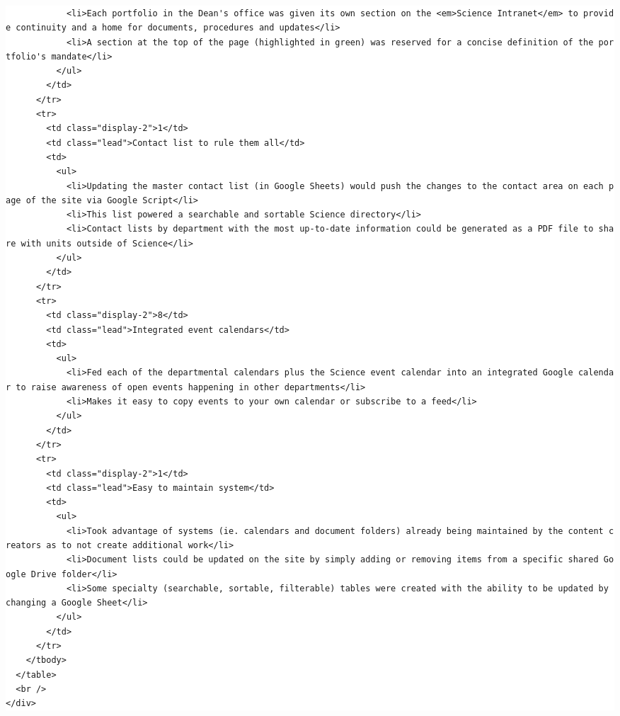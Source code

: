                 <li>Each portfolio in the Dean's office was given its own section on the <em>Science Intranet</em> to provide continuity and a home for documents, procedures and updates</li>
                <li>A section at the top of the page (highlighted in green) was reserved for a concise definition of the portfolio's mandate</li>
              </ul>
            </td>
          </tr>
          <tr>
            <td class="display-2">1</td>
            <td class="lead">Contact list to rule them all</td>
            <td>
              <ul>
                <li>Updating the master contact list (in Google Sheets) would push the changes to the contact area on each page of the site via Google Script</li>
                <li>This list powered a searchable and sortable Science directory</li>
                <li>Contact lists by department with the most up-to-date information could be generated as a PDF file to share with units outside of Science</li>
              </ul>
            </td>
          </tr>
          <tr>
            <td class="display-2">8</td>
            <td class="lead">Integrated event calendars</td>
            <td>
              <ul>
                <li>Fed each of the departmental calendars plus the Science event calendar into an integrated Google calendar to raise awareness of open events happening in other departments</li>
                <li>Makes it easy to copy events to your own calendar or subscribe to a feed</li>
              </ul>
            </td>
          </tr>
          <tr>
            <td class="display-2">1</td>
            <td class="lead">Easy to maintain system</td>
            <td>
              <ul>
                <li>Took advantage of systems (ie. calendars and document folders) already being maintained by the content creators as to not create additional work</li>
                <li>Document lists could be updated on the site by simply adding or removing items from a specific shared Google Drive folder</li>
                <li>Some specialty (searchable, sortable, filterable) tables were created with the ability to be updated by changing a Google Sheet</li>
              </ul>
            </td>
          </tr>
        </tbody>
      </table>
      <br />
    </div>
  </div>
  <div class="row portfolio">
    <div class="col">